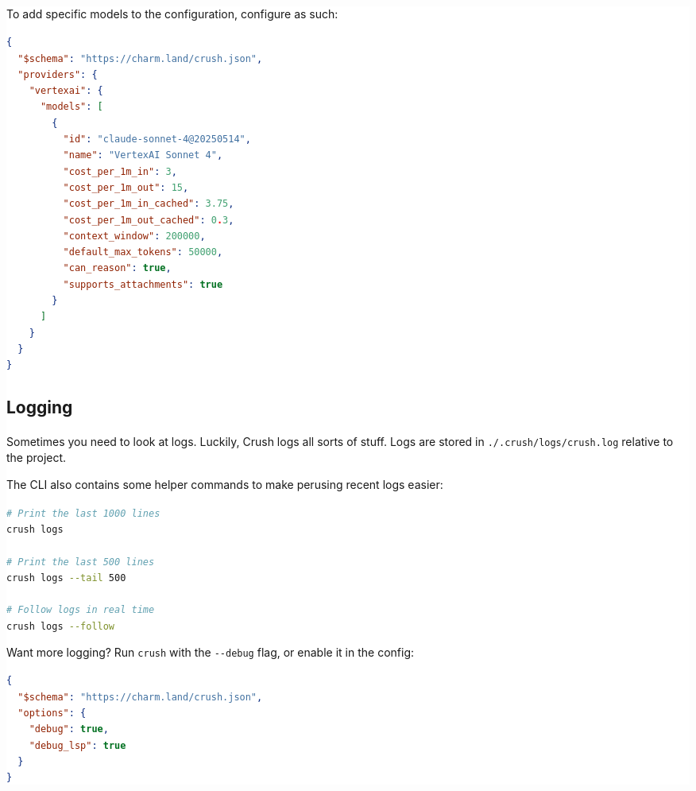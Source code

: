 To add specific models to the configuration, configure as such:

```json
{
  "$schema": "https://charm.land/crush.json",
  "providers": {
    "vertexai": {
      "models": [
        {
          "id": "claude-sonnet-4@20250514",
          "name": "VertexAI Sonnet 4",
          "cost_per_1m_in": 3,
          "cost_per_1m_out": 15,
          "cost_per_1m_in_cached": 3.75,
          "cost_per_1m_out_cached": 0.3,
          "context_window": 200000,
          "default_max_tokens": 50000,
          "can_reason": true,
          "supports_attachments": true
        }
      ]
    }
  }
}
```

## Logging

Sometimes you need to look at logs. Luckily, Crush logs all sorts of
stuff. Logs are stored in `./.crush/logs/crush.log` relative to the project.

The CLI also contains some helper commands to make perusing recent logs easier:

```bash
# Print the last 1000 lines
crush logs

# Print the last 500 lines
crush logs --tail 500

# Follow logs in real time
crush logs --follow
```

Want more logging? Run `crush` with the `--debug` flag, or enable it in the
config:

```json
{
  "$schema": "https://charm.land/crush.json",
  "options": {
    "debug": true,
    "debug_lsp": true
  }
}
```
